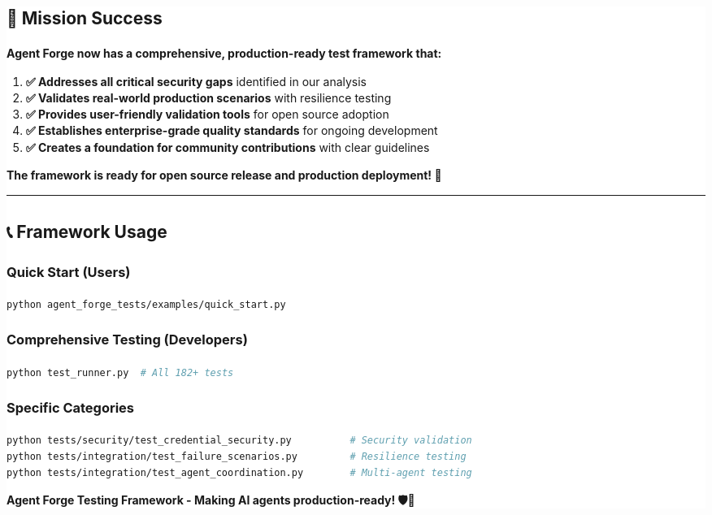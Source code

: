 ## 🎉 Mission Success

**Agent Forge now has a comprehensive, production-ready test framework that:**

1. **✅ Addresses all critical security gaps** identified in our analysis
2. **✅ Validates real-world production scenarios** with resilience testing
3. **✅ Provides user-friendly validation tools** for open source adoption
4. **✅ Establishes enterprise-grade quality standards** for ongoing development
5. **✅ Creates a foundation for community contributions** with clear guidelines

**The framework is ready for open source release and production deployment! 🚀**

---

## 📞 Framework Usage

### **Quick Start (Users)**
```bash
python agent_forge_tests/examples/quick_start.py
```

### **Comprehensive Testing (Developers)**
```bash
python test_runner.py  # All 182+ tests
```

### **Specific Categories**
```bash
python tests/security/test_credential_security.py          # Security validation
python tests/integration/test_failure_scenarios.py         # Resilience testing  
python tests/integration/test_agent_coordination.py        # Multi-agent testing
```

**Agent Forge Testing Framework - Making AI agents production-ready! 🛡️🚀**